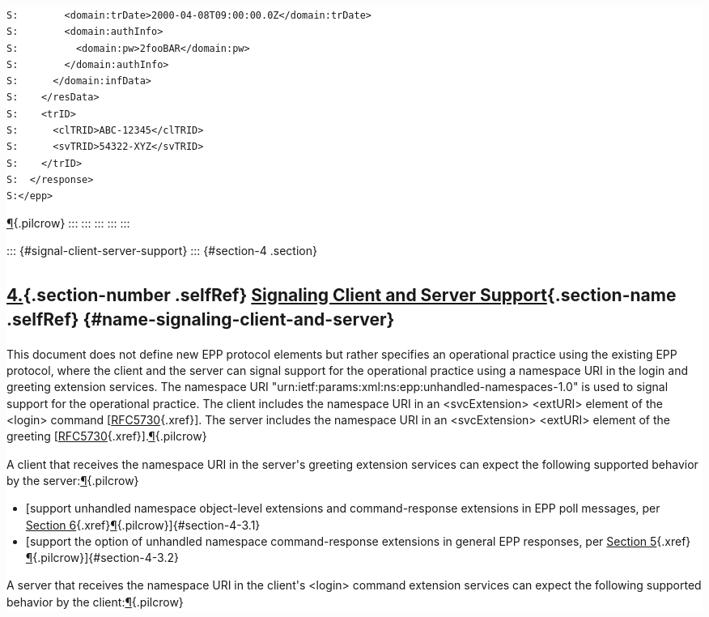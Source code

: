 ``` {.sourcecode .lang-xml}
S:        <domain:trDate>2000-04-08T09:00:00.0Z</domain:trDate>
S:        <domain:authInfo>
S:          <domain:pw>2fooBAR</domain:pw>
S:        </domain:authInfo>
S:      </domain:infData>
S:    </resData>
S:    <trID>
S:      <clTRID>ABC-12345</clTRID>
S:      <svTRID>54322-XYZ</svTRID>
S:    </trID>
S:  </response>
S:</epp>
```

[¶](#section-3.2-8){.pilcrow}
:::
:::
:::
:::
:::

::: {#signal-client-server-support}
::: {#section-4 .section}
## [4.](#section-4){.section-number .selfRef} [Signaling Client and Server Support](#name-signaling-client-and-server){.section-name .selfRef} {#name-signaling-client-and-server}

This document does not define new EPP protocol elements but rather
specifies an operational practice using the existing EPP protocol, where
the client and the server can signal support for the operational
practice using a namespace URI in the login and greeting extension
services. The namespace URI
\"urn:ietf:params:xml:ns:epp:unhandled-namespaces-1.0\" is used to
signal support for the operational practice. The client includes the
namespace URI in an \<svcExtension> \<extURI> element of the \<login>
command \[[RFC5730](#RFC5730){.xref}\]. The server includes the
namespace URI in an \<svcExtension> \<extURI> element of the greeting
\[[RFC5730](#RFC5730){.xref}\].[¶](#section-4-1){.pilcrow}

A client that receives the namespace URI in the server\'s greeting
extension services can expect the following supported behavior by the
server:[¶](#section-4-2){.pilcrow}

-   [support unhandled namespace object-level extensions and
    command-response extensions in EPP poll messages, per [Section
    6](#usagePollMessages){.xref}[¶](#section-4-3.1){.pilcrow}]{#section-4-3.1}
-   [support the option of unhandled namespace command-response
    extensions in general EPP responses, per [Section
    5](#usageGeneralResponses){.xref}[¶](#section-4-3.2){.pilcrow}]{#section-4-3.2}

A server that receives the namespace URI in the client\'s \<login>
command extension services can expect the following supported behavior
by the client:[¶](#section-4-4){.pilcrow}
